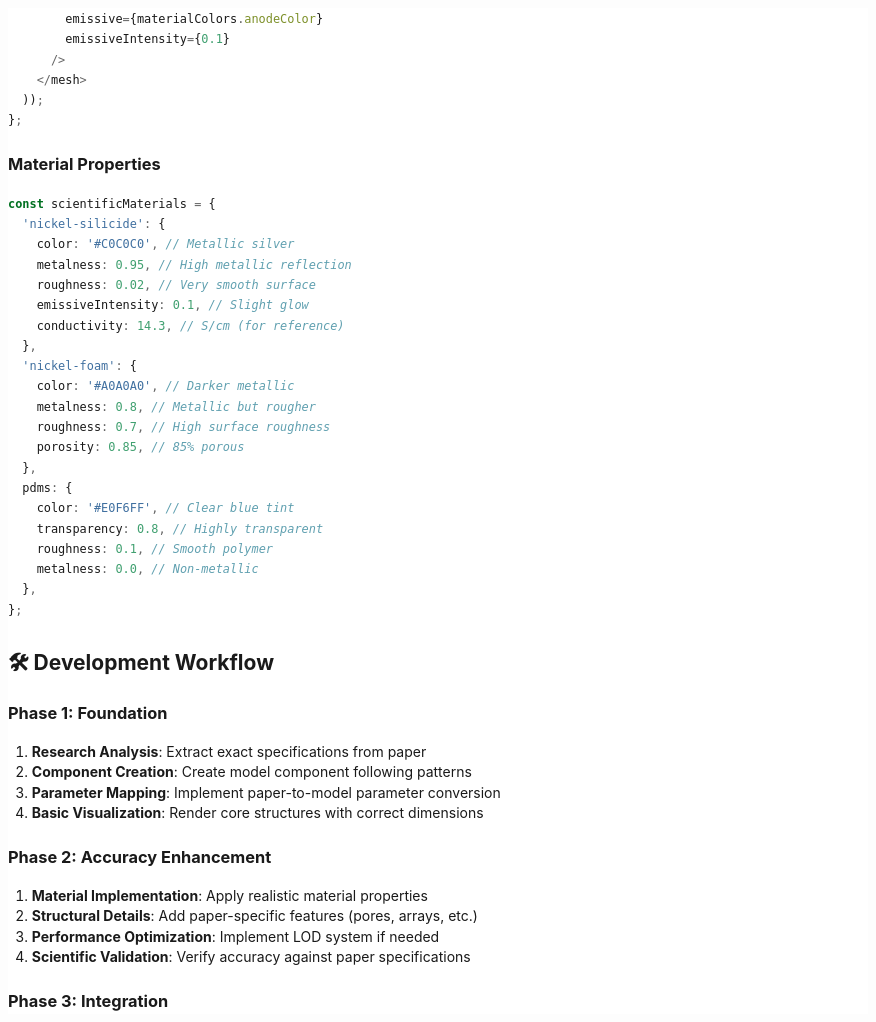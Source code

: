 ```typescript
        emissive={materialColors.anodeColor}
        emissiveIntensity={0.1}
      />
    </mesh>
  ));
};
```

### Material Properties

```typescript
const scientificMaterials = {
  'nickel-silicide': {
    color: '#C0C0C0', // Metallic silver
    metalness: 0.95, // High metallic reflection
    roughness: 0.02, // Very smooth surface
    emissiveIntensity: 0.1, // Slight glow
    conductivity: 14.3, // S/cm (for reference)
  },
  'nickel-foam': {
    color: '#A0A0A0', // Darker metallic
    metalness: 0.8, // Metallic but rougher
    roughness: 0.7, // High surface roughness
    porosity: 0.85, // 85% porous
  },
  pdms: {
    color: '#E0F6FF', // Clear blue tint
    transparency: 0.8, // Highly transparent
    roughness: 0.1, // Smooth polymer
    metalness: 0.0, // Non-metallic
  },
};
```

## 🛠️ Development Workflow

### Phase 1: Foundation

1. **Research Analysis**: Extract exact specifications from paper
2. **Component Creation**: Create model component following patterns
3. **Parameter Mapping**: Implement paper-to-model parameter conversion
4. **Basic Visualization**: Render core structures with correct dimensions

### Phase 2: Accuracy Enhancement

1. **Material Implementation**: Apply realistic material properties
2. **Structural Details**: Add paper-specific features (pores, arrays, etc.)
3. **Performance Optimization**: Implement LOD system if needed
4. **Scientific Validation**: Verify accuracy against paper specifications

### Phase 3: Integration
